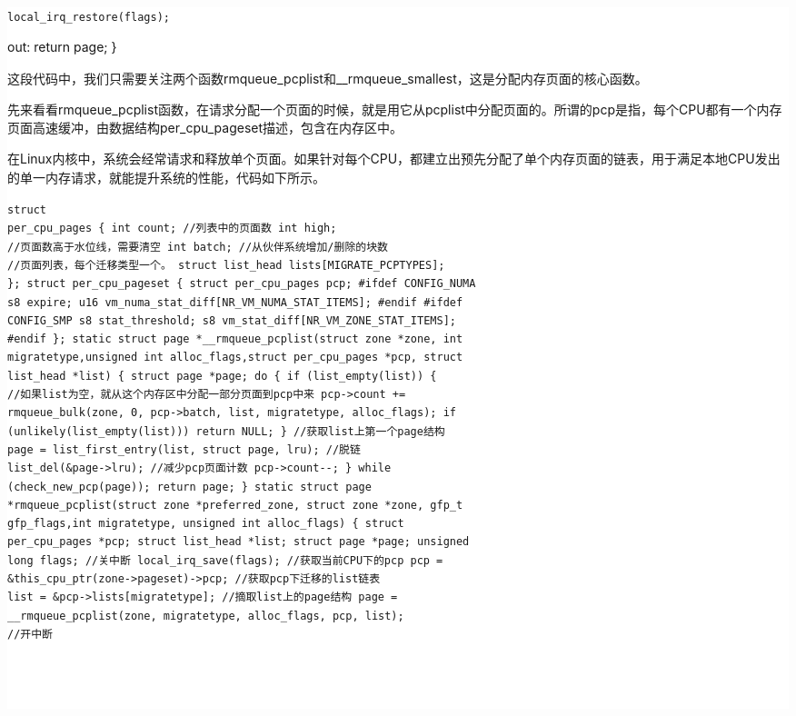     local_irq_restore(flags);
out:
    return page;
}
</code></pre><p>这段代码中，我们只需要关注两个函数rmqueue_pcplist和__rmqueue_smallest，这是分配内存页面的核心函数。</p><p>先来看看rmqueue_pcplist函数，在请求分配一个页面的时候，就是用它从pcplist中分配页面的。所谓的pcp是指，每个CPU都有一个内存页面高速缓冲，由数据结构per_cpu_pageset描述，包含在内存区中。</p><p>在Linux内核中，系统会经常请求和释放单个页面。如果针对每个CPU，都建立出预先分配了单个内存页面的链表，用于满足本地CPU发出的单一内存请求，就能提升系统的性能，代码如下所示。</p><pre><code>struct per_cpu_pages {
    int count;      //列表中的页面数
    int high;       //页面数高于水位线，需要清空
    int batch;      //从伙伴系统增加/删除的块数
    //页面列表，每个迁移类型一个。
    struct list_head lists[MIGRATE_PCPTYPES];
};
struct per_cpu_pageset {
    struct per_cpu_pages pcp;
#ifdef CONFIG_NUMA
    s8 expire;
    u16 vm_numa_stat_diff[NR_VM_NUMA_STAT_ITEMS];
#endif
#ifdef CONFIG_SMP
    s8 stat_threshold;
    s8 vm_stat_diff[NR_VM_ZONE_STAT_ITEMS];
#endif
};
static struct page *__rmqueue_pcplist(struct zone *zone, int migratetype,unsigned int alloc_flags,struct per_cpu_pages *pcp,
            struct list_head *list)
{
    struct page *page;
    do {
        if (list_empty(list)) {
            //如果list为空，就从这个内存区中分配一部分页面到pcp中来
            pcp-&gt;count += rmqueue_bulk(zone, 0,
                    pcp-&gt;batch, list,
                    migratetype, alloc_flags);
            if (unlikely(list_empty(list)))
                return NULL;
        }
        //获取list上第一个page结构
        page = list_first_entry(list, struct page, lru);
        //脱链
        list_del(&amp;page-&gt;lru);
        //减少pcp页面计数
        pcp-&gt;count--;
    } while (check_new_pcp(page));
    return page;
}
static struct page *rmqueue_pcplist(struct zone *preferred_zone,
            struct zone *zone, gfp_t gfp_flags,int migratetype, unsigned int alloc_flags)
{
    struct per_cpu_pages *pcp;
    struct list_head *list;
    struct page *page;
    unsigned long flags;
    //关中断
    local_irq_save(flags);
    //获取当前CPU下的pcp
    pcp = &amp;this_cpu_ptr(zone-&gt;pageset)-&gt;pcp;
    //获取pcp下迁移的list链表
    list = &amp;pcp-&gt;lists[migratetype];
    //摘取list上的page结构
    page = __rmqueue_pcplist(zone,  migratetype, alloc_flags, pcp, list);
    //开中断